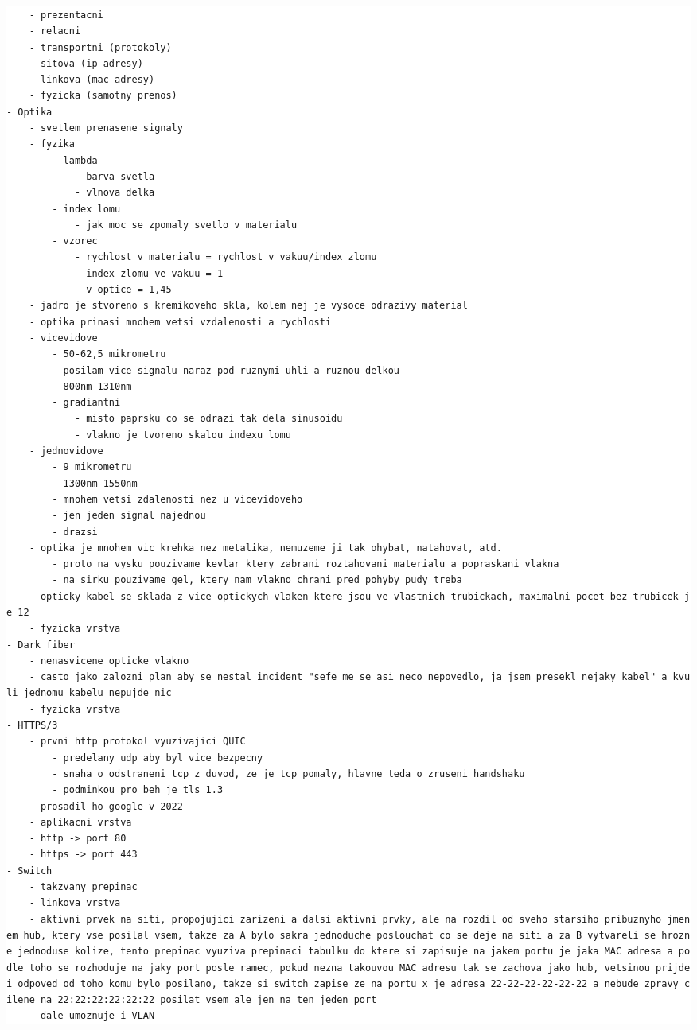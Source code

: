 		- prezentacni
		- relacni
		- transportni (protokoly)
		- sitova (ip adresy)
		- linkova (mac adresy)
		- fyzicka (samotny prenos)
	- Optika
		- svetlem prenasene signaly
		- fyzika
			- lambda
				- barva svetla
				- vlnova delka
			- index lomu
				- jak moc se zpomaly svetlo v materialu
			- vzorec
				- rychlost v materialu = rychlost v vakuu/index zlomu
				- index zlomu ve vakuu = 1
				- v optice = 1,45
		- jadro je stvoreno s kremikoveho skla, kolem nej je vysoce odrazivy material
		- optika prinasi mnohem vetsi vzdalenosti a rychlosti
		- vicevidove
			- 50-62,5 mikrometru
			- posilam vice signalu naraz pod ruznymi uhli a ruznou delkou
			- 800nm-1310nm
			- gradiantni
				- misto paprsku co se odrazi tak dela sinusoidu
				- vlakno je tvoreno skalou indexu lomu
		- jednovidove
			- 9 mikrometru
			- 1300nm-1550nm
			- mnohem vetsi zdalenosti nez u vicevidoveho
			- jen jeden signal najednou
			- drazsi
		- optika je mnohem vic krehka nez metalika, nemuzeme ji tak ohybat, natahovat, atd.
			- proto na vysku pouzivame kevlar ktery zabrani roztahovani materialu a popraskani vlakna
			- na sirku pouzivame gel, ktery nam vlakno chrani pred pohyby pudy treba
		- opticky kabel se sklada z vice optickych vlaken ktere jsou ve vlastnich trubickach, maximalni pocet bez trubicek je 12
		- fyzicka vrstva
	- Dark fiber
		- nenasvicene opticke vlakno
		- casto jako zalozni plan aby se nestal incident "sefe me se asi neco nepovedlo, ja jsem presekl nejaky kabel" a kvuli jednomu kabelu nepujde nic
		- fyzicka vrstva
	- HTTPS/3
		- prvni http protokol vyuzivajici QUIC
			- predelany udp aby byl vice bezpecny
			- snaha o odstraneni tcp z duvod, ze je tcp pomaly, hlavne teda o zruseni handshaku
			- podminkou pro beh je tls 1.3
		- prosadil ho google v 2022
		- aplikacni vrstva
		- http -> port 80
		- https -> port 443
	- Switch
		- takzvany prepinac
		- linkova vrstva
		- aktivni prvek na siti, propojujici zarizeni a dalsi aktivni prvky, ale na rozdil od sveho starsiho pribuznyho jmenem hub, ktery vse posilal vsem, takze za A bylo sakra jednoduche poslouchat co se deje na siti a za B vytvareli se hrozne jednoduse kolize, tento prepinac vyuziva prepinaci tabulku do ktere si zapisuje na jakem portu je jaka MAC adresa a podle toho se rozhoduje na jaky port posle ramec, pokud nezna takouvou MAC adresu tak se zachova jako hub, vetsinou prijde i odpoved od toho komu bylo posilano, takze si switch zapise ze na portu x je adresa 22-22-22-22-22-22 a nebude zpravy cilene na 22:22:22:22:22:22 posilat vsem ale jen na ten jeden port
		- dale umoznuje i VLAN